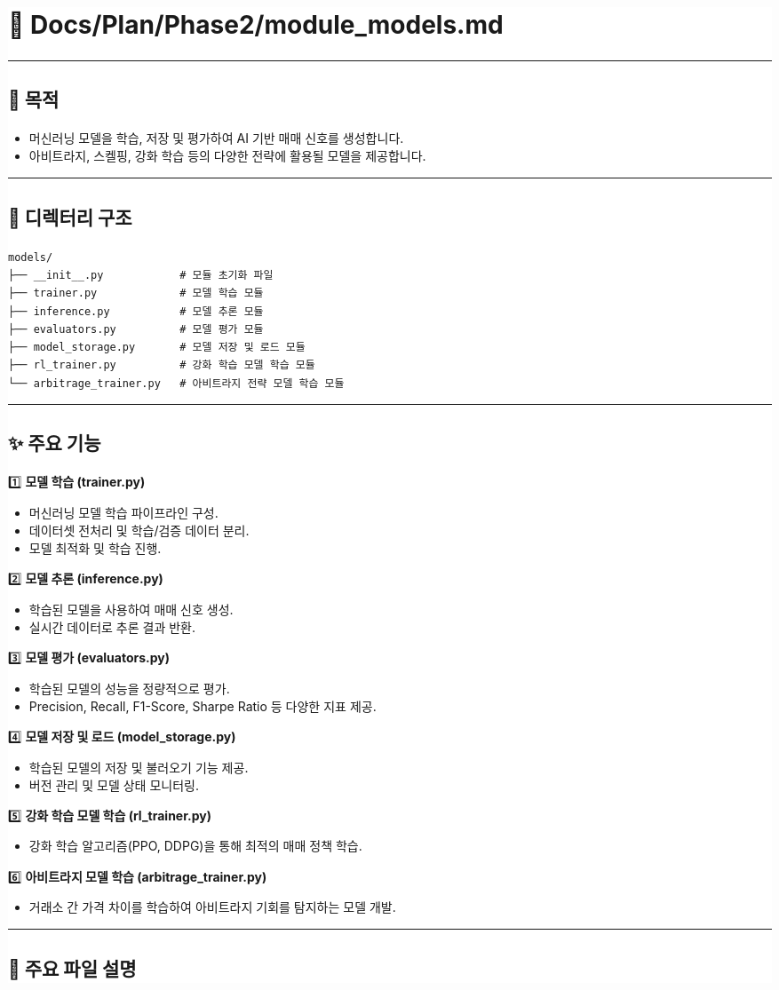 # 📁 Docs/Plan/Phase2/module_models.md

---

## 📌 목적
- 머신러닝 모델을 학습, 저장 및 평가하여 AI 기반 매매 신호를 생성합니다.
- 아비트라지, 스켈핑, 강화 학습 등의 다양한 전략에 활용될 모델을 제공합니다.

---

## 📁 디렉터리 구조
```plaintext
models/
├── __init__.py            # 모듈 초기화 파일
├── trainer.py             # 모델 학습 모듈
├── inference.py           # 모델 추론 모듈
├── evaluators.py          # 모델 평가 모듈
├── model_storage.py       # 모델 저장 및 로드 모듈
├── rl_trainer.py          # 강화 학습 모델 학습 모듈
└── arbitrage_trainer.py   # 아비트라지 전략 모델 학습 모듈
```

---

## ✨ 주요 기능

1️⃣ **모델 학습 (trainer.py)**
- 머신러닝 모델 학습 파이프라인 구성.
- 데이터셋 전처리 및 학습/검증 데이터 분리.
- 모델 최적화 및 학습 진행.

2️⃣ **모델 추론 (inference.py)**
- 학습된 모델을 사용하여 매매 신호 생성.
- 실시간 데이터로 추론 결과 반환.

3️⃣ **모델 평가 (evaluators.py)**
- 학습된 모델의 성능을 정량적으로 평가.
- Precision, Recall, F1-Score, Sharpe Ratio 등 다양한 지표 제공.

4️⃣ **모델 저장 및 로드 (model_storage.py)**
- 학습된 모델의 저장 및 불러오기 기능 제공.
- 버전 관리 및 모델 상태 모니터링.

5️⃣ **강화 학습 모델 학습 (rl_trainer.py)**
- 강화 학습 알고리즘(PPO, DDPG)을 통해 최적의 매매 정책 학습.

6️⃣ **아비트라지 모델 학습 (arbitrage_trainer.py)**
- 거래소 간 가격 차이를 학습하여 아비트라지 기회를 탐지하는 모델 개발.

---

## 📄 주요 파일 설명

